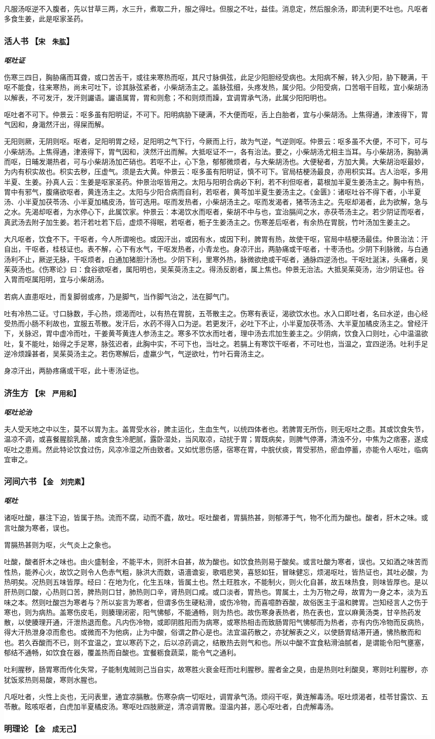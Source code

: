 凡服汤呕逆不入腹者，先以甘草三两，水三升，煮取二升，服之得吐。但服之不吐，益佳。消息定，然后服余汤，即流利更不吐也。凡呕者多食生姜，此是呕家圣药。  

### 活人书 【`宋　朱肱`】  

***呕吐证***  

伤寒三四日，胸胁痛而耳聋，或口苦舌干，或往来寒热而呕，其尺寸脉俱弦，此足少阳胆经受病也。太阳病不解，转入少阳，胁下鞕满，干呕不能食，往来寒热，尚未可吐下，诊其脉弦紧者，小柴胡汤主之。盖脉弦细，头疼发热，属少阳。少阳受病，口苦咽干目眩，宜小柴胡汤以解表，不可发汗，发汗则讝语。讝语属胃，胃和则愈；不和则烦而躁，宜调胃承气汤，此属少阳阳明也。  

呕吐者不可下。仲景云：呕多虽有阳明证，不可下。阳明病胁下硬满，不大便而呕，舌上白胎者，宜与小柴胡汤。上焦得通，津液得下，胃气因和，身濈然汗出，得屎而解。  

无阳则厥，无阴则呕。呕者，足阳明胃之经，足阳明之气下行，今厥而上行，故为气逆，气逆则呕。仲景云：呕多虽不大便，不可下，可与小柴胡汤。上焦得通，津液得下，胃气因和，浃然汗出而解。大抵呕证不一，各有治法。要之，小柴胡汤尤相主当耳。与小柴胡汤，胸胁满而呕，日晡发潮热者，可与小柴胡汤加芒硝也。若呕不止，心下急，郁郁微烦者，与大柴胡汤也。大便秘者，方加大黄。大柴胡治呕最妙，为内有枳实故也。枳实去秽，压虚气。须是去大黄。仲景云：呕多虽有阳明证，慎不可下。官局桔梗汤最良，亦用枳实耳。古人治呕，多用半夏、生姜。孙真人云：生姜是呕家圣药。仲景治呕皆用之。太阳与阳明合病必下利，若不利但呕者，葛根加半夏生姜汤主之。胸中有热，胃中有邪气，腹痛欲呕者，黄连汤主之。太阳与少阳合病而自利，若呕者，黄芩加半夏生姜汤主之。《金匮》：诸呕吐谷不得下者，小半夏汤、小半夏加茯苓汤、小半夏加橘皮汤，皆可选用。呕而发热者，小柴胡汤主之。呕而发渴者，猪苓汤主之。先呕却渴者，此为欲解，急与之水。先渴却呕者，为水停心下，此属饮家。仲景云：本渴饮水而呕者，柴胡不中与也，宜治膈间之水，赤茯苓汤主之。若少阴证而呕者，真武汤去附子加生姜。若汗若吐若下后，虚烦不得眠，若呕者，栀子生姜汤主之。伤寒差后呕者，有余热在胃脘，竹叶汤加生姜主之。  

大凡呕者，饮食不下。干呕者，今人所谓啘也。或因汗出，或因有水，或因下利，脾胃有热，故使干呕，官局中桔梗汤最佳。仲景治法：汗自出，干呕者，桂枝证也。表不解，心下有水气，干呕发热者，小青龙也。身凉汗出，两胁痛或干呕者，十枣汤也。少阴下利脉微，与白通汤利不止，厥逆无脉，干呕烦者，白通加猪胆汁汤也。少阴下利，里寒外热，脉微欲绝或干呕者，通脉四逆汤也。干呕吐涎沫，头痛者，吴茱萸汤也。《伤寒论》曰：食谷欲呕者，属阳明也，吴茱萸汤主之。得汤反剧者，属上焦也。仲景无治法。大抵吴茱萸汤，治少阴证也。谷入胃而呕属阳明，宜与小柴胡汤。  

若病人直患呕吐，而复脚弱或疼，乃是脚气，当作脚气治之，法在脚气门。  

吐有冷热二证。寸口脉数，手心热，烦渴而吐，以有热在胃脘，五苓散主之。伤寒有表证，渴欲饮水也。水入口即吐者，名曰水逆，由心经受热而小肠不利故也，宜服五苓散。发汗后，水药不得入口为逆。若更发汗，必吐下不止，小半夏加茯苓汤、大半夏加橘皮汤主之。曾经汗下，关脉迟，胃中虚冷而吐，干姜黄芩黄连人参汤主之。寒多不饮水而吐者，理中汤去朮加生姜主之。少阴病，饮食入口则吐，心中温温欲吐，复不能吐，始得之手足寒，脉弦迟者，此胸中实，不可下也，当吐之。若膈上有寒饮干呕者，不可吐也，当温之，宜四逆汤。吐利手足逆冷烦躁甚者，吴茱萸汤主之。若伤寒解后，虚羸少气，气逆欲吐，竹叶石膏汤主之。  

身凉汗出，两胁疼痛或干呕，此十枣汤证也。  

### 济生方 【`宋　严用和`】  

***呕吐论治***  

夫人受天地之中以生，莫不以胃为主。盖胃受水谷，脾主运化，生血生气，以统四体者也。若脾胃无所伤，则无呕吐之患。其或饮食失节，温凉不调，或喜餐腥脍乳酪，或贪食生冷肥腻，露卧湿处，当风取凉，动扰于胃；胃既病矣，则脾气停滞，清浊不分，中焦为之痞塞，遂成呕吐之患焉。然此特论饮食过伤，风凉冷湿之所由致者。又如忧思伤感，宿寒在胃，中脘伏痰，胃受邪热，瘀血停蓄，亦能令人呕吐，临病宜审之。  

### 河间六书 【`金　刘完素`】  

***呕吐***  

诸呕吐酸，暴注下迫，皆属于热。流而不腐，动而不蠹，故吐。呕吐酸者，胃膈热甚，则郁滞于气，物不化而为酸也。酸者，肝木之味。或言吐酸为寒者，误也。  

胃膈热甚则为呕，火气炎上之象也。  

吐酸，酸者肝木之味也。由火盛制金，不能平木，则肝木自甚，故为酸也。如饮食热则易于酸矣。或言吐酸为寒者，误也。又如酒之味苦而性热，能养心火，故饮之则令人色赤气粗，脉洪大而数，语濇谵妄，歌唱悲笑，喜怒如狂，冒昧健忘，烦渴呕吐，皆热证也，其吐必酸，为热明矣。况热则五味皆厚。经曰：在地为化，化生五味，皆属土也。然土旺胜水，不能制火，则火化自甚，故五味热食，则味皆厚也。是以肝热则口酸，心热则口苦，脾热则口甘，肺热则口辛，肾热则口咸。或口淡者，胃热也。胃属土，土为万物之母，故胃为一身之本，淡为五味之本。然则吐酸岂为寒者与？所以妄言为寒者，但谓多伤生硬粘滑，或伤冷物，而喜噫酢吞酸，故俗医主于温和脾胃。岂知经言人之伤于寒也，则为病热。盖寒伤皮毛，则腠理闭密，阳气怫郁，不能通畅，则为热也。故伤寒身表热者，热在表也，宜以麻黄汤类，甘辛热药发散，以使腠理开通，汗泄热退而愈。凡内伤冷物，或即阴胜阳而为病寒，或寒热相击而致肠胃阳气怫郁而为热者，亦有内伤冷物而反病热，得大汗热泄身凉而愈也。或微而不为他病，止为中酸，俗谓之酢心是也。法宜温药散之，亦犹解表之义，以使肠胃结滞开通，怫热散而和也。若久吞酸而不已，则不宜温之，宜以寒药下之，后以凉药调之，结散热去则气和也。所以中酸不宜食粘滑油腻者，是谓能令阳气壅塞，郁结不通畅，如饮食在器，覆盖热而自酸也。宜餐粝食蔬菜，能令气之通利。  

吐利腥秽，肠胃寒而传化失常，子能制鬼贼则己当自实，故寒胜火衰金旺而吐利腥秽。腥者金之臭，由是热则吐利酸臭，寒则吐利腥秽，亦犹饭浆热则易酸，寒则水腥也。  

凡呕吐者，火性上炎也，无问表里，通宜凉膈散。伤寒杂病一切呕吐，调胃承气汤。烦闷干呕，黄连解毒汤。呕吐烦渴者，桂苓甘露饮、五苓散。眩咳呕者，白虎加半夏橘皮汤。寒呕吐四肢厥逆，清凉调胃散。湿温内甚，恶心呕吐者，白虎解毒汤。  

### 明理论 【`金　成无己`】  
